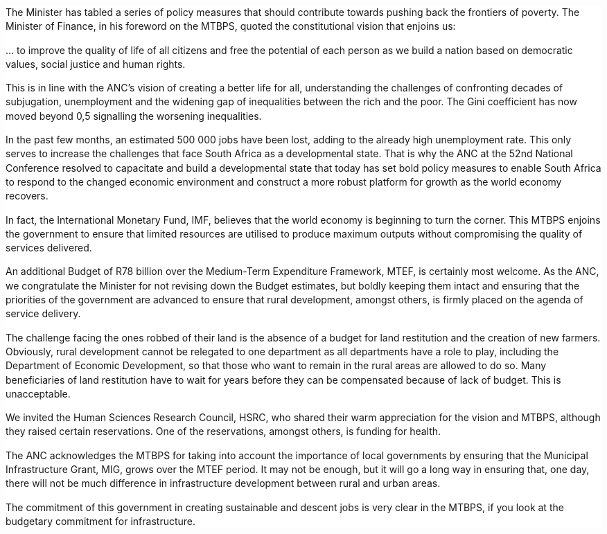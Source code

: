 The Minister has tabled a series of policy measures that should contribute
towards pushing back the frontiers of poverty. The Minister of Finance, in
his foreword on the MTBPS, quoted the constitutional vision that enjoins
us:


   ... to improve the quality of life of all citizens and free the potential
   of each person as we build a nation based on democratic values, social
   justice and human rights.

This is in line with the ANC’s vision of creating a better life for all,
understanding the challenges of confronting decades of subjugation,
unemployment and the widening gap of inequalities between the rich and the
poor. The Gini coefficient has now moved beyond 0,5 signalling the
worsening inequalities.

In the past few months, an estimated 500 000 jobs have been lost, adding to
the already high unemployment rate. This only serves to increase the
challenges that face South Africa as a developmental state. That is why the
ANC at the 52nd National Conference resolved to capacitate and build a
developmental state that today has set bold policy measures to enable South
Africa to respond to the changed economic environment and construct a more
robust platform for growth as the world economy recovers.

In fact, the International Monetary Fund, IMF, believes that the world
economy is beginning to turn the corner. This MTBPS enjoins the government
to ensure that limited resources are utilised to produce maximum outputs
without compromising the quality of services delivered.

An additional Budget of R78 billion over the Medium-Term Expenditure
Framework, MTEF, is certainly most welcome. As the ANC, we congratulate the
Minister for not revising down the Budget estimates, but boldly keeping
them intact and ensuring that the priorities of the government are advanced
to ensure that rural development, amongst others, is firmly placed on the
agenda of service delivery.

The challenge facing the ones robbed of their land is the absence of a
budget for land restitution and the creation of new farmers. Obviously,
rural development cannot be relegated to one department as all departments
have a role to play, including the Department of Economic Development, so
that those who want to remain in the rural areas are allowed to do so. Many
beneficiaries of land restitution have to wait for years before they can be
compensated because of lack of budget. This is unacceptable.

We invited the Human Sciences Research Council, HSRC, who shared their warm
appreciation for the vision and MTBPS, although they raised certain
reservations. One of the reservations, amongst others, is funding for
health.

The ANC acknowledges the MTBPS for taking into account the importance of
local governments by ensuring that the Municipal Infrastructure Grant, MIG,
grows over the MTEF period. It may not be enough, but it will go a long way
in ensuring that, one day, there will not be much difference in
infrastructure development between rural and urban areas.

The commitment of this government in creating sustainable and descent jobs
is very clear in the MTBPS, if you look at the budgetary commitment for
infrastructure.
